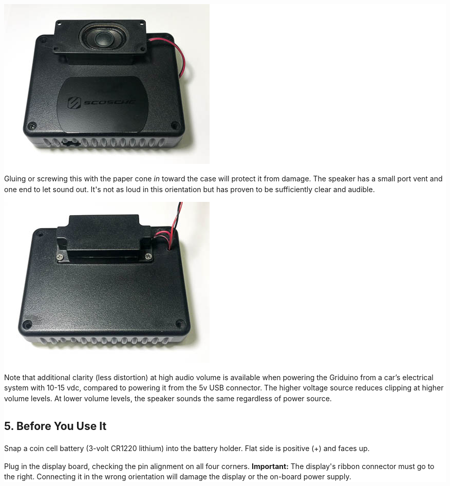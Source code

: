 ![](img/speaker-img7713.jpg)

Gluing or screwing this with the paper cone *in* toward the case will protect it from damage. The speaker has a small port vent and one end to let sound out. It's not as loud in this orientation but has proven to be sufficiently clear and audible. 

![](img/speaker-img7714.jpg)

Note that additional clarity (less distortion) at high audio volume is available when powering the Griduino from a car’s electrical system with 10-15 vdc, compared to powering it from the 5v USB connector. The higher voltage source reduces clipping at higher volume levels. At lower volume levels, the speaker sounds the same regardless of power source.

<h2>5. Before You Use It</h2>

Snap a coin cell battery (3-volt CR1220 lithium) into the battery holder. Flat side is positive (+) and faces up.

Plug in the display board, checking the pin alignment on all four corners. **Important:** The display's ribbon connector must go to the right. Connecting it in the wrong orientation will damage the display or the on-board power supply.
